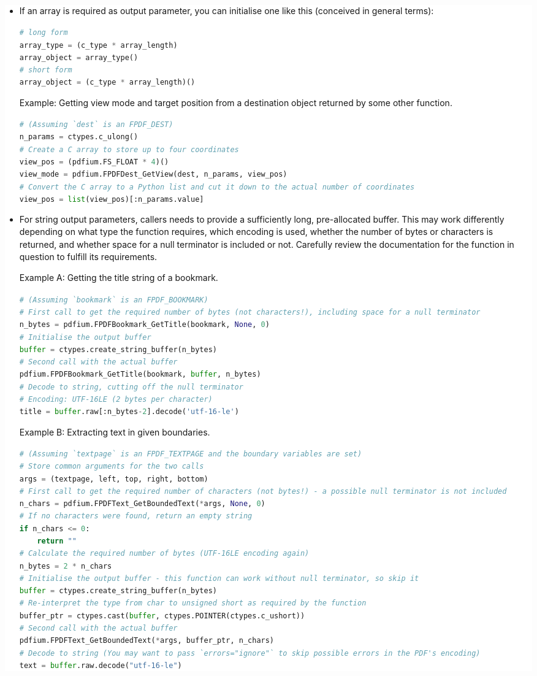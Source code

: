 * If an array is required as output parameter, you can initialise one like this (conceived in general terms):
  ```python
  # long form
  array_type = (c_type * array_length)
  array_object = array_type()
  # short form
  array_object = (c_type * array_length)()
  ```
  Example: Getting view mode and target position from a destination object returned by some other function.
  ```python
  # (Assuming `dest` is an FPDF_DEST)
  n_params = ctypes.c_ulong()
  # Create a C array to store up to four coordinates
  view_pos = (pdfium.FS_FLOAT * 4)()
  view_mode = pdfium.FPDFDest_GetView(dest, n_params, view_pos)
  # Convert the C array to a Python list and cut it down to the actual number of coordinates
  view_pos = list(view_pos)[:n_params.value]
  ```

* For string output parameters, callers needs to provide a sufficiently long, pre-allocated buffer.
  This may work differently depending on what type the function requires, which encoding is used, whether the number of bytes or characters is returned, and whether space for a null terminator is included or not. Carefully review the documentation for the function in question to fulfill its requirements.
  
  Example A: Getting the title string of a bookmark.
  ```python
  # (Assuming `bookmark` is an FPDF_BOOKMARK)
  # First call to get the required number of bytes (not characters!), including space for a null terminator
  n_bytes = pdfium.FPDFBookmark_GetTitle(bookmark, None, 0)
  # Initialise the output buffer
  buffer = ctypes.create_string_buffer(n_bytes)
  # Second call with the actual buffer
  pdfium.FPDFBookmark_GetTitle(bookmark, buffer, n_bytes)
  # Decode to string, cutting off the null terminator
  # Encoding: UTF-16LE (2 bytes per character)
  title = buffer.raw[:n_bytes-2].decode('utf-16-le')
  ```
  
  Example B: Extracting text in given boundaries.
  ```python
  # (Assuming `textpage` is an FPDF_TEXTPAGE and the boundary variables are set)
  # Store common arguments for the two calls
  args = (textpage, left, top, right, bottom)
  # First call to get the required number of characters (not bytes!) - a possible null terminator is not included
  n_chars = pdfium.FPDFText_GetBoundedText(*args, None, 0)
  # If no characters were found, return an empty string
  if n_chars <= 0:
      return ""
  # Calculate the required number of bytes (UTF-16LE encoding again)
  n_bytes = 2 * n_chars
  # Initialise the output buffer - this function can work without null terminator, so skip it
  buffer = ctypes.create_string_buffer(n_bytes)
  # Re-interpret the type from char to unsigned short as required by the function
  buffer_ptr = ctypes.cast(buffer, ctypes.POINTER(ctypes.c_ushort))
  # Second call with the actual buffer
  pdfium.FPDFText_GetBoundedText(*args, buffer_ptr, n_chars)
  # Decode to string (You may want to pass `errors="ignore"` to skip possible errors in the PDF's encoding)
  text = buffer.raw.decode("utf-16-le")
  ```


  [^pdfium_buildsystem]: Replacing PDFium's toolchain with a lean build system that is designed to run on an arbitrary host platform is a long-standing task. This would be required to enable local source build capabilities on installation of an `sdist`. If you have the time and expertise to set up such a build system, please start a repository and inform us about it.
  [^no_build_isolation]: Possible scenarios include using a locally modified version of a dependency, or supplying a dependency built from a certain commit.
[^platform_ids]: This is mainly of internal interest for packaging, so that wheels can be crafted for any platform without access to a native host.
[^pdfium_docs]: Unfortunately, no recent HTML-rendered documentation is available for PDFium at the moment.
[^bindings_decl]: From the auto-generated bindings file, which is not part of the repository. It is built into wheels, or created on installation. If you have an editable install, the bindings file may be found at `src/raw.py`.
  [^ctypes_no_oor]: Confer the [ctypes documentation on Pointers](https://docs.python.org/3/library/ctypes.html#pointers).
  [^callback_usecases]: e. g. incremental reading/writing, progress bars, pausing of progressive tasks, ...
[^liberal_pdf_renderlibs]: The only other liberal-licensed PDF rendering libraries known to the authors are [`pdf.js`](https://github.com/mozilla/pdf.js/) (JavaScript) and [`Apache PDFBox`](https://github.com/apache/pdfbox) (Java). `pdf.js` is limited to a web environment. Creating Python bindings to `PDFBox` might be possible but there is no serious solution yet (apart from amateurish wrappers around its command-line API).
[^testing_corpora]: For instance, one could use the testing corpora of open-source PDF libraries (pdfium, pikepdf/ocrmypdf, mupdf/ghostscript, tika/pdfbox, pdfjs, ...)
[^thanks_to]: People listed in this section may not necessarily have contributed any copyrightable code to the repository. Some have rather helped with ideas, or contributions to dependencies of pypdfium2.